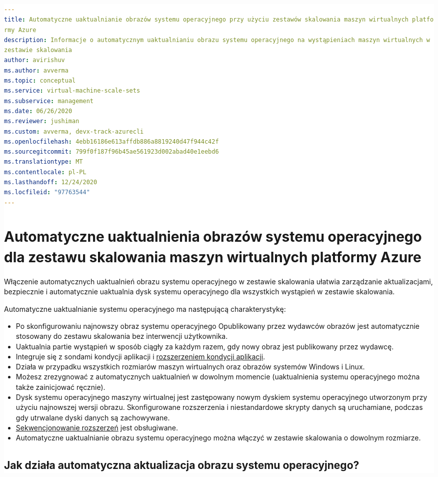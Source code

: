```yaml
---
title: Automatyczne uaktualnianie obrazów systemu operacyjnego przy użyciu zestawów skalowania maszyn wirtualnych platformy Azure
description: Informacje o automatycznym uaktualnianiu obrazu systemu operacyjnego na wystąpieniach maszyn wirtualnych w zestawie skalowania
author: avirishuv
ms.author: avverma
ms.topic: conceptual
ms.service: virtual-machine-scale-sets
ms.subservice: management
ms.date: 06/26/2020
ms.reviewer: jushiman
ms.custom: avverma, devx-track-azurecli
ms.openlocfilehash: 4ebb16186e613affdb886a8819240d47f944c42f
ms.sourcegitcommit: 799f0f187f96b45ae561923d002abad40e1eebd6
ms.translationtype: MT
ms.contentlocale: pl-PL
ms.lasthandoff: 12/24/2020
ms.locfileid: "97763544"
---
```

# <a name="azure-virtual-machine-scale-set-automatic-os-image-upgrades"></a>Automatyczne uaktualnienia obrazów systemu operacyjnego dla zestawu skalowania maszyn wirtualnych platformy Azure

Włączenie automatycznych uaktualnień obrazu systemu operacyjnego w zestawie skalowania ułatwia zarządzanie aktualizacjami, bezpiecznie i automatycznie uaktualnia dysk systemu operacyjnego dla wszystkich wystąpień w zestawie skalowania.

Automatyczne uaktualnianie systemu operacyjnego ma następującą charakterystykę:

- Po skonfigurowaniu najnowszy obraz systemu operacyjnego Opublikowany przez wydawców obrazów jest automatycznie stosowany do zestawu skalowania bez interwencji użytkownika.
- Uaktualnia partie wystąpień w sposób ciągły za każdym razem, gdy nowy obraz jest publikowany przez wydawcę.
- Integruje się z sondami kondycji aplikacji i [rozszerzeniem kondycji aplikacji](virtual-machine-scale-sets-health-extension.md).
- Działa w przypadku wszystkich rozmiarów maszyn wirtualnych oraz obrazów systemów Windows i Linux.
- Możesz zrezygnować z automatycznych uaktualnień w dowolnym momencie (uaktualnienia systemu operacyjnego można także zainicjować ręcznie).
- Dysk systemu operacyjnego maszyny wirtualnej jest zastępowany nowym dyskiem systemu operacyjnego utworzonym przy użyciu najnowszej wersji obrazu. Skonfigurowane rozszerzenia i niestandardowe skrypty danych są uruchamiane, podczas gdy utrwalane dyski danych są zachowywane.
- [Sekwencjonowanie rozszerzeń](virtual-machine-scale-sets-extension-sequencing.md) jest obsługiwane.
- Automatyczne uaktualnianie obrazu systemu operacyjnego można włączyć w zestawie skalowania o dowolnym rozmiarze.

## <a name="how-does-automatic-os-image-upgrade-work"></a>Jak działa automatyczna aktualizacja obrazu systemu operacyjnego?
